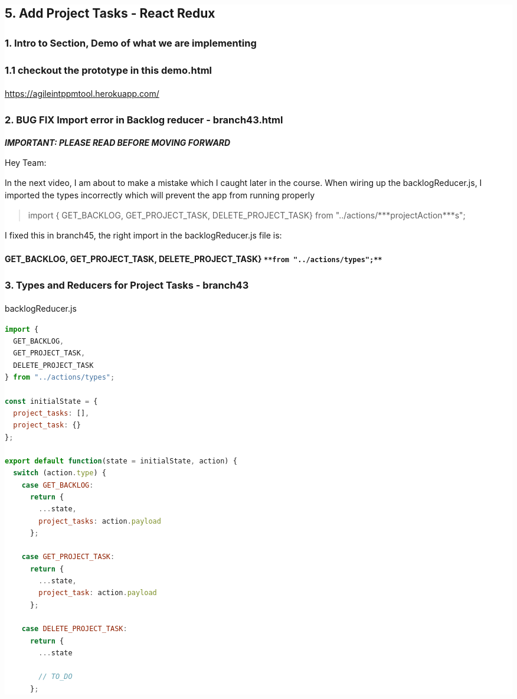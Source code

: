 ## 5. Add Project Tasks - React  Redux
### 1. Intro to Section, Demo of what we are implementing
### 1.1 checkout the prototype in this demo.html

https://agileintppmtool.herokuapp.com/

### 2. BUG FIX Import error in Backlog reducer - branch43.html

***IMPORTANT: PLEASE READ BEFORE MOVING FORWARD***

Hey Team:

In the next video, I am about to make a mistake which I caught later in the course. When wiring up the backlogReducer.js, I imported the types incorrectly which will prevent the app from running properly

> import { GET_BACKLOG, GET_PROJECT_TASK, DELETE_PROJECT_TASK} from "../actions/***projectAction\***s";



I fixed this in branch45, the right import in the backlogReducer.js file is:



#### **GET_BACKLOG, GET_PROJECT_TASK, DELETE_PROJECT_TASK}** `**from "../actions/types";**`

### 3. Types and Reducers for Project Tasks - branch43

backlogReducer.js

```js
import {
  GET_BACKLOG,
  GET_PROJECT_TASK,
  DELETE_PROJECT_TASK
} from "../actions/types";

const initialState = {
  project_tasks: [],
  project_task: {}
};

export default function(state = initialState, action) {
  switch (action.type) {
    case GET_BACKLOG:
      return {
        ...state,
        project_tasks: action.payload
      };

    case GET_PROJECT_TASK:
      return {
        ...state,
        project_task: action.payload
      };

    case DELETE_PROJECT_TASK:
      return {
        ...state

        // TO_DO
      };

```